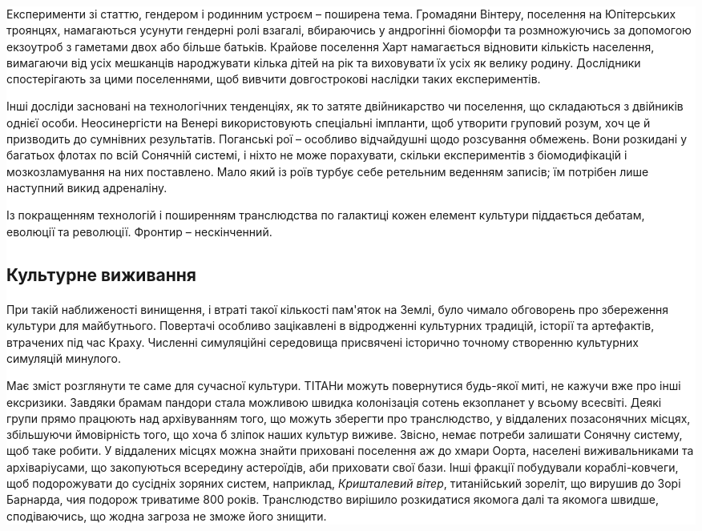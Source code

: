 Експерименти зі статтю, гендером і родинним устроєм – поширена тема. Громадяни Вінтеру, поселення на Юпітерських троянцях, намагаються усунути гендерні ролі взагалі, вбираючись у андрогінні біоморфи та розмножуючись за допомогою екзоутроб з гаметами двох або більше батьків. Крайове поселення Харт намагається відновити кількість населення, вимагаючи від усіх мешканців народжувати кілька дітей на рік та виховувати їх усіх як велику родину. Дослідники спостерігають за цими поселеннями, щоб вивчити довгострокові наслідки таких експериментів.

Інші досліди засновані на технологічних тенденціях, як то затяте двійникарство чи поселення, що складаються з двійників однієї особи. Неосинергісти на Венері використовують спеціальні імпланти, щоб утворити груповий розум, хоч це й призводить до сумнівних результатів. Поганські рої – особливо відчайдушні щодо розсування обмежень. Вони розкидані у багатьох флотах по всій Сонячній системі, і ніхто не може порахувати, скільки експериментів з біомодифікацій і мозкозламування на них поставлено. Мало який із роїв турбує себе ретельним веденням записів; їм потрібен лише наступний викид адреналіну.

Із покращенням технологій і поширенням транслюдства по галактиці кожен елемент культури піддається дебатам, еволюції та революції. Фронтир – нескінченний.

## Культурне виживання

При такій наближеності винищення, і втраті такої кількості пам'яток на Землі, було чимало обговорень про збереження культури для майбутнього. Повертачі особливо зацікавлені в відродженні культурних традицій, історії та артефактів, втрачених під час Краху. Численні симуляційні середовища присвячені історично точному створенню культурних симуляцій минулого.

Має зміст розглянути те саме для сучасної культури. ТІТАНи можуть повернутися будь-якої миті, не кажучи вже про інші ексризики. Завдяки брамам пандори стала можливою швидка колонізація сотень екзопланет у всьому всесвіті. Деякі групи прямо працюють над архівуванням того, що можуть зберегти про транслюдство, у віддалених позасонячних місцях, збільшуючи ймовірність того, що хоча б зліпок наших культур виживе. Звісно, немає потреби залишати Сонячну систему, щоб таке робити. У віддалених місцях можна знайти приховані поселення аж до хмари Оорта, населені виживальниками та архіваріусами, що закопуються всередину астероїдів, аби приховати свої бази. Інші фракції побудували кораблі-ковчеги, щоб подорожувати до сусідніх зоряних систем, наприклад, _Кришталевий вітер_, титанійський зореліт, що вирушив до Зорі Барнарда, чия подорож триватиме 800 років. Транслюдство вирішило розкидатися якомога далі та якомога швидше, сподіваючись, що жодна загроза не зможе його знищити.
